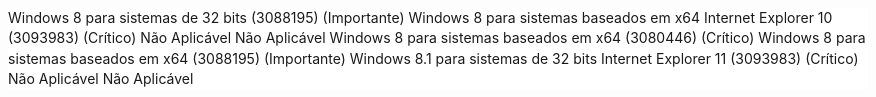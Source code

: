 </td>
<td style="border:1px solid black;">
Windows 8 para sistemas de 32 bits  
(3088195)  
(Importante)

</td>
</tr>
<tr>
<td style="border:1px solid black;">
Windows 8 para sistemas baseados em x64

</td>
<td style="border:1px solid black;">
Internet Explorer 10  
(3093983)  
(Crítico)

</td>
<td style="border:1px solid black;">
Não Aplicável

</td>
<td style="border:1px solid black;">
Não Aplicável

</td>
<td style="border:1px solid black;">
Windows 8 para sistemas baseados em x64  
(3080446)  
(Crítico)

</td>
<td style="border:1px solid black;">
Windows 8 para sistemas baseados em x64  
(3088195)  
(Importante)

</td>
</tr>
<tr>
<td style="border:1px solid black;">
Windows 8.1 para sistemas de 32 bits

</td>
<td style="border:1px solid black;">
Internet Explorer 11  
(3093983)  
(Crítico)

</td>
<td style="border:1px solid black;">
Não Aplicável

</td>
<td style="border:1px solid black;">
Não Aplicável
